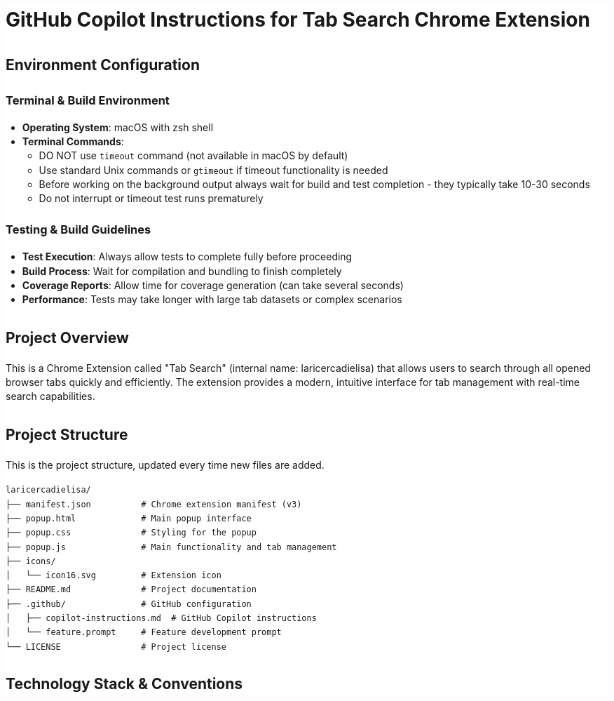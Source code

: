 # GitHub Copilot Instructions for Tab Search Chrome Extension

## Environment Configuration

### Terminal & Build Environment

- **Operating System**: macOS with zsh shell
- **Terminal Commands**:
  - DO NOT use `timeout` command (not available in macOS by default)
  - Use standard Unix commands or `gtimeout` if timeout functionality is needed
  - Before working on the background output always wait for build and test completion - they typically take 10-30 seconds
  - Do not interrupt or timeout test runs prematurely

### Testing & Build Guidelines

- **Test Execution**: Always allow tests to complete fully before proceeding
- **Build Process**: Wait for compilation and bundling to finish completely
- **Coverage Reports**: Allow time for coverage generation (can take several seconds)
- **Performance**: Tests may take longer with large tab datasets or complex scenarios

## Project Overview

This is a Chrome Extension called "Tab Search" (internal name: laricercadielisa) that allows users to search through all opened browser tabs quickly and efficiently. The extension provides a modern, intuitive interface for tab management with real-time search capabilities.

## Project Structure

This is the project structure, updated every time new files are added.

```
laricercadielisa/
├── manifest.json          # Chrome extension manifest (v3)
├── popup.html             # Main popup interface
├── popup.css              # Styling for the popup
├── popup.js               # Main functionality and tab management
├── icons/
│   └── icon16.svg         # Extension icon
├── README.md              # Project documentation
├── .github/               # GitHub configuration
│   ├── copilot-instructions.md  # GitHub Copilot instructions
│   └── feature.prompt     # Feature development prompt
└── LICENSE                # Project license
```

## Technology Stack & Conventions
